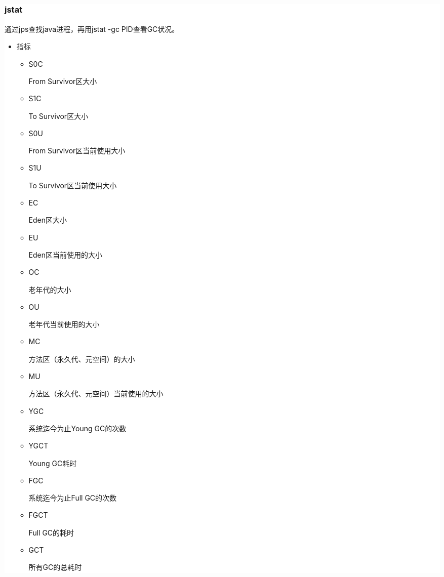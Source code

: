 ### jstat

通过jps查找java进程，再用jstat -gc PID查看GC状况。

- 指标

	- S0C

	  From Survivor区大小

	- S1C

	  To Survivor区大小

	- S0U

	  From Survivor区当前使用大小

	- S1U

	  To Survivor区当前使用大小

	- EC

	  Eden区大小

	- EU

	  Eden区当前使用的大小

	- OC

	  老年代的大小

	- OU

	  老年代当前使用的大小

	- MC

	  方法区（永久代、元空间）的大小

	- MU

	  方法区（永久代、元空间）当前使用的大小

	- YGC

	  系统迄今为止Young GC的次数

	- YGCT

	  Young GC耗时

	- FGC

	  系统迄今为止Full GC的次数

	- FGCT

	  Full GC的耗时

	- GCT

	  所有GC的总耗时
